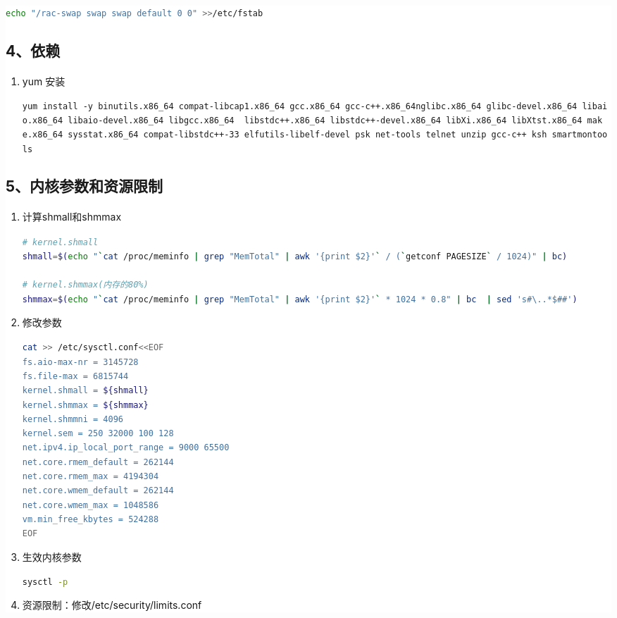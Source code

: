    ```bash
   echo "/rac-swap swap swap default 0 0" >>/etc/fstab
   ```

## 4、依赖

1. yum 安装

   ```
   yum install -y binutils.x86_64 compat-libcap1.x86_64 gcc.x86_64 gcc-c++.x86_64nglibc.x86_64 glibc-devel.x86_64 libaio.x86_64 libaio-devel.x86_64 libgcc.x86_64  libstdc++.x86_64 libstdc++-devel.x86_64 libXi.x86_64 libXtst.x86_64 make.x86_64 sysstat.x86_64 compat-libstdc++-33 elfutils-libelf-devel psk net-tools telnet unzip gcc-c++ ksh smartmontools
   ```

## 5、内核参数和资源限制

1. 计算shmall和shmmax

   ```bash
   # kernel.shmall
   shmall=$(echo "`cat /proc/meminfo | grep "MemTotal" | awk '{print $2}'` / (`getconf PAGESIZE` / 1024)" | bc)
   
   # kernel.shmmax(内存的80%)
   shmmax=$(echo "`cat /proc/meminfo | grep "MemTotal" | awk '{print $2}'` * 1024 * 0.8" | bc  | sed 's#\..*$##')
   ```

2. 修改参数

   ```bash
   cat >> /etc/sysctl.conf<<EOF
   fs.aio-max-nr = 3145728
   fs.file-max = 6815744
   kernel.shmall = ${shmall}
   kernel.shmmax = ${shmmax}
   kernel.shmmni = 4096
   kernel.sem = 250 32000 100 128
   net.ipv4.ip_local_port_range = 9000 65500
   net.core.rmem_default = 262144
   net.core.rmem_max = 4194304
   net.core.wmem_default = 262144
   net.core.wmem_max = 1048586
   vm.min_free_kbytes = 524288
   EOF
   ```

3. 生效内核参数

   ```bash
   sysctl -p
   ```

4. 资源限制：修改/etc/security/limits.conf
